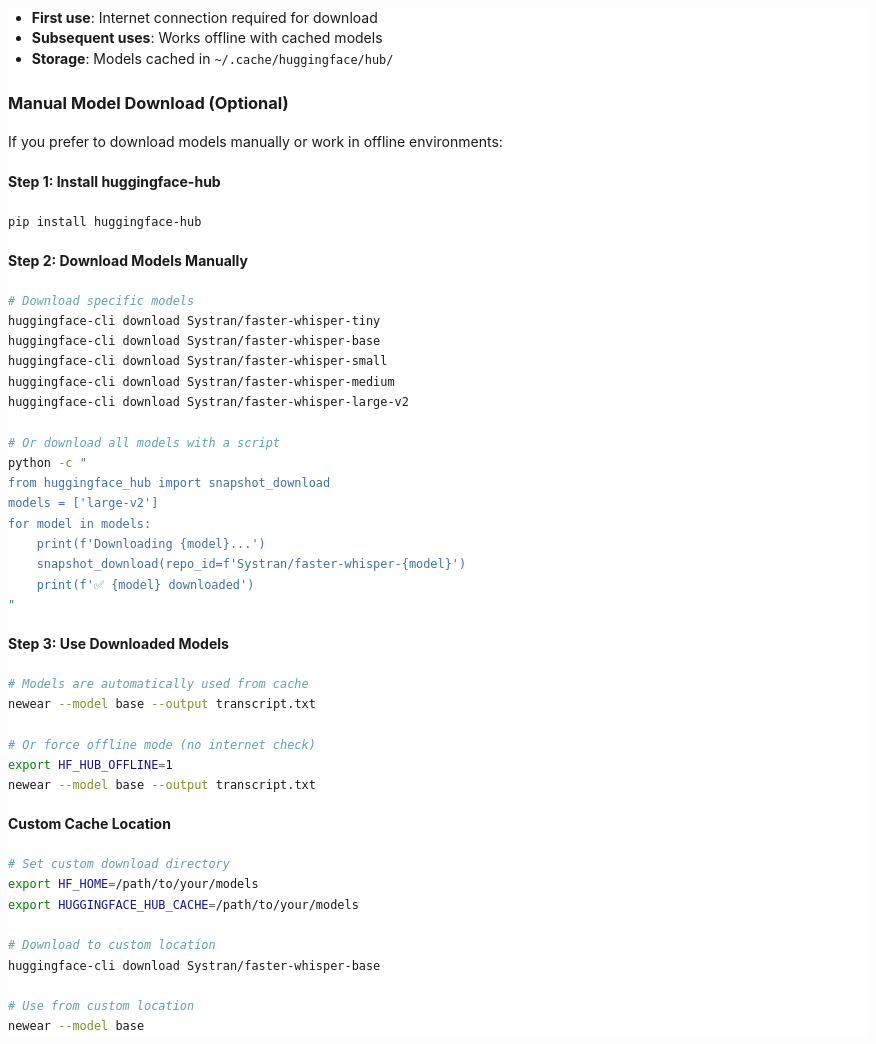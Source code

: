 - **First use**: Internet connection required for download
- **Subsequent uses**: Works offline with cached models
- **Storage**: Models cached in `~/.cache/huggingface/hub/`

### Manual Model Download (Optional)

If you prefer to download models manually or work in offline environments:

#### Step 1: Install huggingface-hub

```bash
pip install huggingface-hub
```

#### Step 2: Download Models Manually

```bash
# Download specific models
huggingface-cli download Systran/faster-whisper-tiny
huggingface-cli download Systran/faster-whisper-base
huggingface-cli download Systran/faster-whisper-small
huggingface-cli download Systran/faster-whisper-medium
huggingface-cli download Systran/faster-whisper-large-v2

# Or download all models with a script
python -c "
from huggingface_hub import snapshot_download
models = ['large-v2']
for model in models:
    print(f'Downloading {model}...')
    snapshot_download(repo_id=f'Systran/faster-whisper-{model}')
    print(f'✅ {model} downloaded')
"
```

#### Step 3: Use Downloaded Models

```bash
# Models are automatically used from cache
newear --model base --output transcript.txt

# Or force offline mode (no internet check)
export HF_HUB_OFFLINE=1
newear --model base --output transcript.txt
```

#### Custom Cache Location

```bash
# Set custom download directory
export HF_HOME=/path/to/your/models
export HUGGINGFACE_HUB_CACHE=/path/to/your/models

# Download to custom location
huggingface-cli download Systran/faster-whisper-base

# Use from custom location
newear --model base
```
